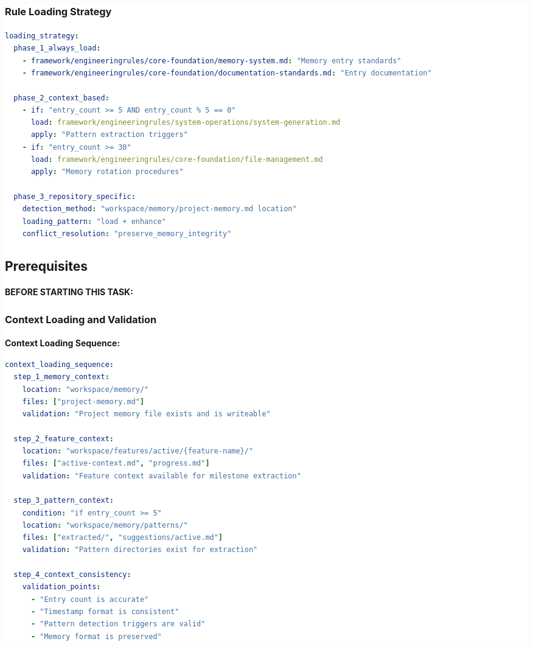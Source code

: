 ### Rule Loading Strategy
```yaml
loading_strategy:
  phase_1_always_load:
    - framework/engineeringrules/core-foundation/memory-system.md: "Memory entry standards"
    - framework/engineeringrules/core-foundation/documentation-standards.md: "Entry documentation"
    
  phase_2_context_based:
    - if: "entry_count >= 5 AND entry_count % 5 == 0"
      load: framework/engineeringrules/system-operations/system-generation.md
      apply: "Pattern extraction triggers"
    - if: "entry_count >= 30"
      load: framework/engineeringrules/core-foundation/file-management.md
      apply: "Memory rotation procedures"
      
  phase_3_repository_specific:
    detection_method: "workspace/memory/project-memory.md location"
    loading_pattern: "load + enhance"
    conflict_resolution: "preserve_memory_integrity"
```

## Prerequisites

**BEFORE STARTING THIS TASK:**

### Context Loading and Validation

**Context Loading Sequence:**
```yaml
context_loading_sequence:
  step_1_memory_context:
    location: "workspace/memory/"
    files: ["project-memory.md"]
    validation: "Project memory file exists and is writeable"
  
  step_2_feature_context:
    location: "workspace/features/active/{feature-name}/"
    files: ["active-context.md", "progress.md"]
    validation: "Feature context available for milestone extraction"
  
  step_3_pattern_context:
    condition: "if entry_count >= 5"
    location: "workspace/memory/patterns/"
    files: ["extracted/", "suggestions/active.md"]
    validation: "Pattern directories exist for extraction"
  
  step_4_context_consistency:
    validation_points:
      - "Entry count is accurate"
      - "Timestamp format is consistent"
      - "Pattern detection triggers are valid"
      - "Memory format is preserved"
```
